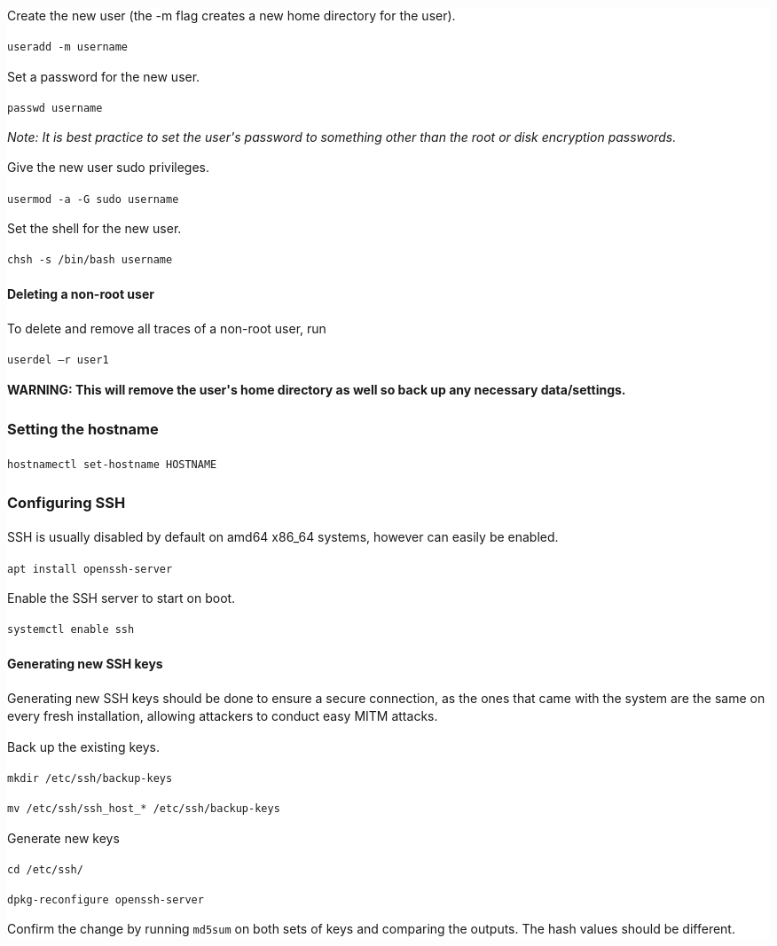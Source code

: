 Create the new user (the -m flag creates a new home directory for the user).

`useradd -m username`

Set a password for the new user.

`passwd username`

*Note: It is best practice to set the user's password to something other than the root or disk encryption passwords.*

Give the new user sudo privileges.

`usermod -a -G sudo username`

Set the shell for the new user.

`chsh -s /bin/bash username`

#### Deleting a non-root user

To delete and remove all traces of a non-root user, run

`userdel –r user1`

**WARNING: This will remove the user's home directory as well so back up any necessary data/settings.**

### Setting the hostname

`hostnamectl set-hostname HOSTNAME`

### Configuring SSH

SSH is usually disabled by default on amd64 x86_64 systems, however can easily be enabled.

`apt install openssh-server`

Enable the SSH server to start on boot.

`systemctl enable ssh`

#### Generating new SSH keys

Generating new SSH keys should be done to ensure a secure connection, as the ones that came with the system are the same on every fresh installation, allowing attackers to conduct easy MITM attacks.

Back up the existing keys.

`mkdir /etc/ssh/backup-keys`

`mv /etc/ssh/ssh_host_* /etc/ssh/backup-keys`

Generate new keys

`cd /etc/ssh/`

`dpkg-reconfigure openssh-server`

Confirm the change by running `md5sum` on both sets of keys and comparing the outputs. The hash values should be different.
